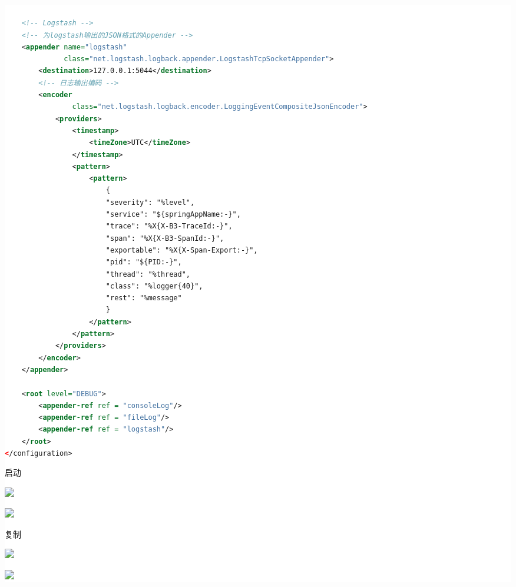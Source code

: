 ```xml

    <!-- Logstash -->
    <!-- 为logstash输出的JSON格式的Appender -->
    <appender name="logstash"
              class="net.logstash.logback.appender.LogstashTcpSocketAppender">
        <destination>127.0.0.1:5044</destination>
        <!-- 日志输出编码 -->
        <encoder
                class="net.logstash.logback.encoder.LoggingEventCompositeJsonEncoder">
            <providers>
                <timestamp>
                    <timeZone>UTC</timeZone>
                </timestamp>
                <pattern>
                    <pattern>
                        {
                        "severity": "%level",
                        "service": "${springAppName:-}",
                        "trace": "%X{X-B3-TraceId:-}",
                        "span": "%X{X-B3-SpanId:-}",
                        "exportable": "%X{X-Span-Export:-}",
                        "pid": "${PID:-}",
                        "thread": "%thread",
                        "class": "%logger{40}",
                        "rest": "%message"
                        }
                    </pattern>
                </pattern>
            </providers>
        </encoder>
    </appender>

    <root level="DEBUG">
        <appender-ref ref = "consoleLog"/>
        <appender-ref ref = "fileLog"/>
        <appender-ref ref = "logstash"/>
    </root>
</configuration>
```

启动

![](https://tcs.teambition.net/storage/31226de7cc47dc2a45d7edc61ee412039afb?Signature=eyJhbGciOiJIUzI1NiIsInR5cCI6IkpXVCJ9.eyJBcHBJRCI6IjU5Mzc3MGZmODM5NjMyMDAyZTAzNThmMSIsIl9hcHBJZCI6IjU5Mzc3MGZmODM5NjMyMDAyZTAzNThmMSIsIl9vcmdhbml6YXRpb25JZCI6IiIsImV4cCI6MTYxMjc5NTE5NywiaWF0IjoxNjEyMTkwMzk3LCJyZXNvdXJjZSI6Ii9zdG9yYWdlLzMxMjI2ZGU3Y2M0N2RjMmE0NWQ3ZWRjNjFlZTQxMjAzOWFmYiJ9.IQdH1f8994_YW3lnn7JXhNeDuusXXaWRsEYjfv3FIKg&download=image.png "")

![](https://tcs.teambition.net/storage/3122c4dc4285b1dd6ff52d770e5ab82590d7?Signature=eyJhbGciOiJIUzI1NiIsInR5cCI6IkpXVCJ9.eyJBcHBJRCI6IjU5Mzc3MGZmODM5NjMyMDAyZTAzNThmMSIsIl9hcHBJZCI6IjU5Mzc3MGZmODM5NjMyMDAyZTAzNThmMSIsIl9vcmdhbml6YXRpb25JZCI6IiIsImV4cCI6MTYxMjc5NTE5NywiaWF0IjoxNjEyMTkwMzk3LCJyZXNvdXJjZSI6Ii9zdG9yYWdlLzMxMjJjNGRjNDI4NWIxZGQ2ZmY1MmQ3NzBlNWFiODI1OTBkNyJ9.SjwTIjmJZq_OVOJwUD-6W0O6pNVuVx4EwSEYvYheLmk&download=image.png "")

复制

![](https://tcs.teambition.net/storage/31227ffd7c145f9bf601656f947180f0d779?Signature=eyJhbGciOiJIUzI1NiIsInR5cCI6IkpXVCJ9.eyJBcHBJRCI6IjU5Mzc3MGZmODM5NjMyMDAyZTAzNThmMSIsIl9hcHBJZCI6IjU5Mzc3MGZmODM5NjMyMDAyZTAzNThmMSIsIl9vcmdhbml6YXRpb25JZCI6IiIsImV4cCI6MTYxMjc5NTE5NywiaWF0IjoxNjEyMTkwMzk3LCJyZXNvdXJjZSI6Ii9zdG9yYWdlLzMxMjI3ZmZkN2MxNDVmOWJmNjAxNjU2Zjk0NzE4MGYwZDc3OSJ9.P3np-HdArp4aYGiTguSOyXfVuKapW3xGQU4J43ykZJU&download=image.png "")

![](https://tcs.teambition.net/storage/312234ddbc1ca7218dd98e83e7afa8899b68?Signature=eyJhbGciOiJIUzI1NiIsInR5cCI6IkpXVCJ9.eyJBcHBJRCI6IjU5Mzc3MGZmODM5NjMyMDAyZTAzNThmMSIsIl9hcHBJZCI6IjU5Mzc3MGZmODM5NjMyMDAyZTAzNThmMSIsIl9vcmdhbml6YXRpb25JZCI6IiIsImV4cCI6MTYxMjc5NTE5NywiaWF0IjoxNjEyMTkwMzk3LCJyZXNvdXJjZSI6Ii9zdG9yYWdlLzMxMjIzNGRkYmMxY2E3MjE4ZGQ5OGU4M2U3YWZhODg5OWI2OCJ9.rLaK-3Fr34sReyPPjOhLPfQ2s_kVAF--msfsiGcfyVI&download=image.png "")
